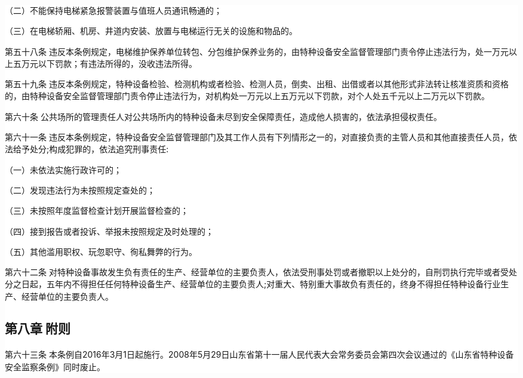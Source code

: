 （二）不能保持电梯紧急报警装置与值班人员通讯畅通的；

（三）在电梯轿厢、机房、井道内安装、放置与电梯运行无关的设施和物品的。

第五十八条 违反本条例规定，电梯维护保养单位转包、分包维护保养业务的，由特种设备安全监督管理部门责令停止违法行为，处一万元以上五万元以下罚款；有违法所得的，没收违法所得。

第五十九条 违反本条例规定，特种设备检验、检测机构或者检验、检测人员，倒卖、出租、出借或者以其他形式非法转让核准资质和资格的，由特种设备安全监督管理部门责令停止违法行为，对机构处一万元以上五万元以下罚款，对个人处五千元以上二万元以下罚款。

第六十条 公共场所的管理责任人对公共场所内的特种设备未尽到安全保障责任，造成他人损害的，依法承担侵权责任。

第六十一条 违反本条例规定，特种设备安全监督管理部门及其工作人员有下列情形之一的，对直接负责的主管人员和其他直接责任人员，依法给予处分;构成犯罪的，依法追究刑事责任:

（一）未依法实施行政许可的；

（二）发现违法行为未按照规定查处的；

（三）未按照年度监督检查计划开展监督检查的；

（四）接到报告或者投诉、举报未按照规定及时处理的；

（五）其他滥用职权、玩忽职守、徇私舞弊的行为。

第六十二条 对特种设备事故发生负有责任的生产、经营单位的主要负责人，依法受刑事处罚或者撤职以上处分的，自刑罚执行完毕或者受处分之日起，五年内不得担任任何特种设备生产、经营单位的主要负责人;对重大、特别重大事故负有责任的，终身不得担任特种设备行业生产、经营单位的主要负责人。

## 第八章  附则

第六十三条 本条例自2016年3月1日起施行。2008年5月29日山东省第十一届人民代表大会常务委员会第四次会议通过的《山东省特种设备安全监察条例》同时废止。
